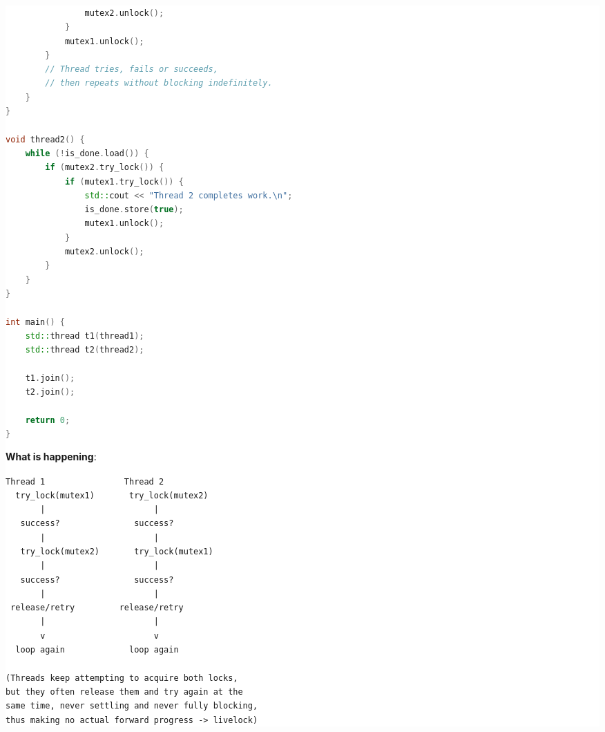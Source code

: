 ```cpp
                mutex2.unlock();
            }
            mutex1.unlock();
        }
        // Thread tries, fails or succeeds,
        // then repeats without blocking indefinitely.
    }
}

void thread2() {
    while (!is_done.load()) {
        if (mutex2.try_lock()) {
            if (mutex1.try_lock()) {
                std::cout << "Thread 2 completes work.\n";
                is_done.store(true);
                mutex1.unlock();
            }
            mutex2.unlock();
        }
    }
}

int main() {
    std::thread t1(thread1);
    std::thread t2(thread2);

    t1.join();
    t2.join();

    return 0;
}
```

**What is happening**:

```
Thread 1                Thread 2
  try_lock(mutex1)       try_lock(mutex2)
       |                      |
   success?               success?
       |                      |
   try_lock(mutex2)       try_lock(mutex1)
       |                      |
   success?               success?
       |                      |
 release/retry         release/retry
       |                      |
       v                      v
  loop again             loop again

(Threads keep attempting to acquire both locks,
but they often release them and try again at the
same time, never settling and never fully blocking,
thus making no actual forward progress -> livelock)
```
 